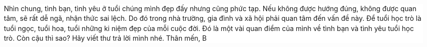 Nhìn chung, tình bạn, tình yêu ở tuổi chúng mình đẹp đấy nhưng cũng phức tạp. Nếu không được hướng đúng, không được quan tâm, sẽ rất dễ ngã, nhận thức sai lệch. Do đó trong nhà trường, gia đình và xã hội phải quan tâm đến vấn đề này. Để tuổi học trò là tuổi ngọc, tuổi hoa, tuổi những ki niệm đẹp của mỗi cuộc đời.
Đó là một vài quan điểm của mình về tình bạn và tình yêu tuổi học trò. Còn cậu thì sao? Hãy viết thư trả lời mình nhé.
Thân mến,
B
